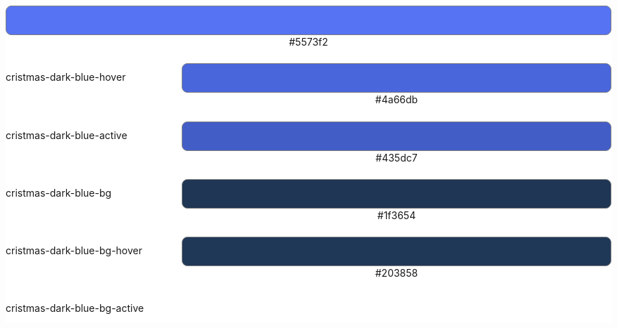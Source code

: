   <div style="text-align: center; width: 100%; margin-bottom: 20px;">
    <div style="background-color:#5573f2; height: 40px; border-radius: 8px; border: 1px solid grey"></div>
    #5573f2
  </div>

  </div>

  
  <div style="display: flex; gap: 10px">
    <div style="width: 240px; flex-shrink: 0;  line-height:40px">cristmas-dark-blue-hover</div>
    
  <div style="text-align: center; width: 100%; margin-bottom: 20px;">
    <div style="background-color:#4a66db; height: 40px; border-radius: 8px; border: 1px solid grey"></div>
    #4a66db
  </div>

  </div>

  
  <div style="display: flex; gap: 10px">
    <div style="width: 240px; flex-shrink: 0;  line-height:40px">cristmas-dark-blue-active</div>
    
  <div style="text-align: center; width: 100%; margin-bottom: 20px;">
    <div style="background-color:#435dc7; height: 40px; border-radius: 8px; border: 1px solid grey"></div>
    #435dc7
  </div>

  </div>

  
  <div style="display: flex; gap: 10px">
    <div style="width: 240px; flex-shrink: 0;  line-height:40px">cristmas-dark-blue-bg</div>
    
  <div style="text-align: center; width: 100%; margin-bottom: 20px;">
    <div style="background-color:#1f3654; height: 40px; border-radius: 8px; border: 1px solid grey"></div>
    #1f3654
  </div>

  </div>

  
  <div style="display: flex; gap: 10px">
    <div style="width: 240px; flex-shrink: 0;  line-height:40px">cristmas-dark-blue-bg-hover</div>
    
  <div style="text-align: center; width: 100%; margin-bottom: 20px;">
    <div style="background-color:#203858; height: 40px; border-radius: 8px; border: 1px solid grey"></div>
    #203858
  </div>

  </div>

  
  <div style="display: flex; gap: 10px">
    <div style="width: 240px; flex-shrink: 0;  line-height:40px">cristmas-dark-blue-bg-active</div>
    